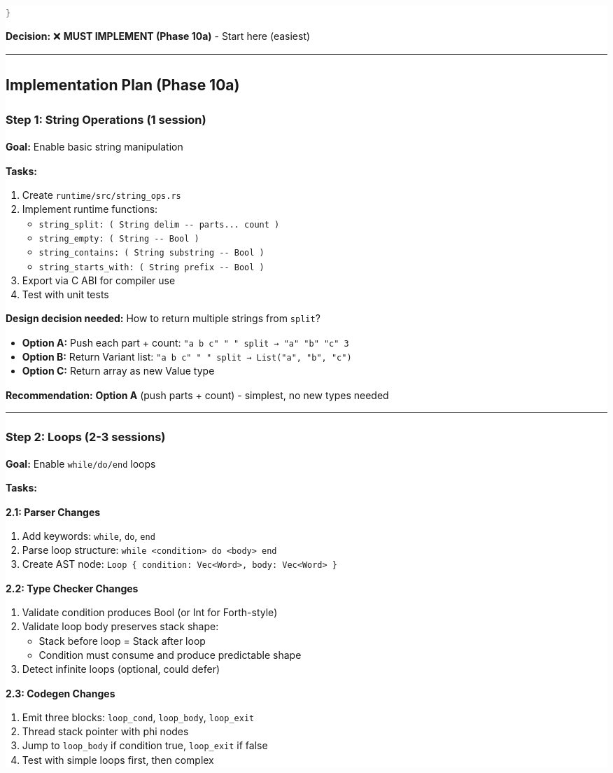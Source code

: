 ```rust
}
```

**Decision:** ❌ **MUST IMPLEMENT (Phase 10a)** - Start here (easiest)

---

## Implementation Plan (Phase 10a)

### Step 1: String Operations (1 session)
**Goal:** Enable basic string manipulation

**Tasks:**
1. Create `runtime/src/string_ops.rs`
2. Implement runtime functions:
   - `string_split: ( String delim -- parts... count )`
   - `string_empty: ( String -- Bool )`
   - `string_contains: ( String substring -- Bool )`
   - `string_starts_with: ( String prefix -- Bool )`
3. Export via C ABI for compiler use
4. Test with unit tests

**Design decision needed:** How to return multiple strings from `split`?
- **Option A:** Push each part + count: `"a b c" " " split → "a" "b" "c" 3`
- **Option B:** Return Variant list: `"a b c" " " split → List("a", "b", "c")`
- **Option C:** Return array as new Value type

**Recommendation:** **Option A** (push parts + count) - simplest, no new types needed

---

### Step 2: Loops (2-3 sessions)
**Goal:** Enable `while/do/end` loops

**Tasks:**

**2.1: Parser Changes**
1. Add keywords: `while`, `do`, `end`
2. Parse loop structure: `while <condition> do <body> end`
3. Create AST node: `Loop { condition: Vec<Word>, body: Vec<Word> }`

**2.2: Type Checker Changes**
1. Validate condition produces Bool (or Int for Forth-style)
2. Validate loop body preserves stack shape:
   - Stack before loop = Stack after loop
   - Condition must consume and produce predictable shape
3. Detect infinite loops (optional, could defer)

**2.3: Codegen Changes**
1. Emit three blocks: `loop_cond`, `loop_body`, `loop_exit`
2. Thread stack pointer with phi nodes
3. Jump to `loop_body` if condition true, `loop_exit` if false
4. Test with simple loops first, then complex
